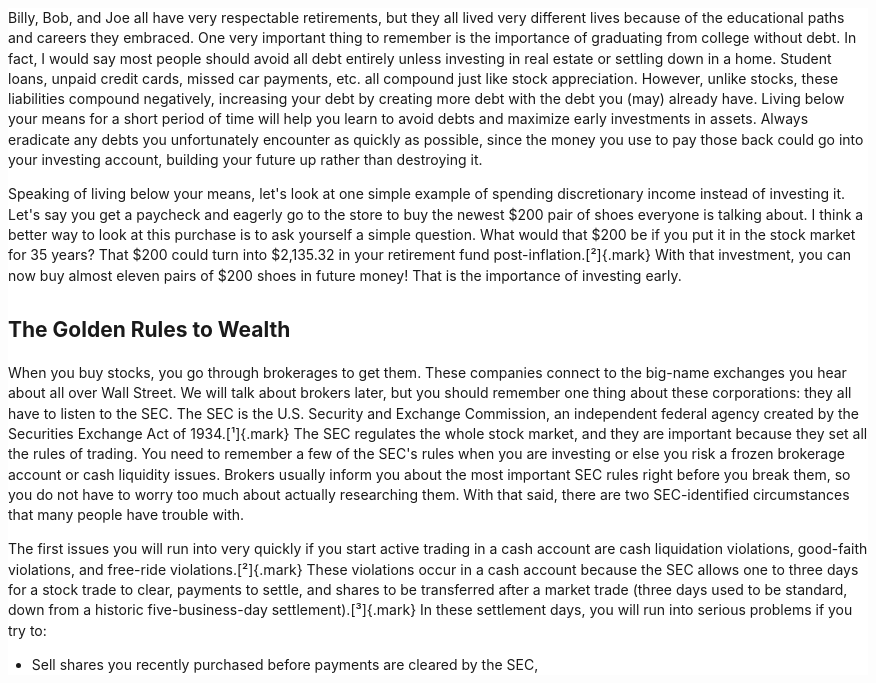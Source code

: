 Billy, Bob, and Joe all have very respectable retirements, but they all
lived very different lives because of the educational paths and careers
they embraced. One very important thing to remember is the importance of
graduating from college without debt. In fact, I would say most people
should avoid all debt entirely unless investing in real estate or
settling down in a home. Student loans, unpaid credit cards, missed car
payments, etc. all compound just like stock appreciation. However,
unlike stocks, these liabilities compound negatively, increasing your
debt by creating more debt with the debt you (may) already have. Living
below your means for a short period of time will help you learn to avoid
debts and maximize early investments in assets. Always eradicate any
debts you unfortunately encounter as quickly as possible, since the
money you use to pay those back could go into your investing account,
building your future up rather than destroying it.

Speaking of living below your means, let's look at one simple example of
spending discretionary income instead of investing it. Let's say you get
a paycheck and eagerly go to the store to buy the newest \$200 pair of
shoes everyone is talking about. I think a better way to look at this
purchase is to ask yourself a simple question. What would that \$200 be
if you put it in the stock market for 35 years? That \$200 could turn
into \$2,135.32 in your retirement fund post-inflation.[²]{.mark} With
that investment, you can now buy almost eleven pairs of \$200 shoes in
future money! That is the importance of investing early.

##  The Golden Rules to Wealth

When you buy stocks, you go through brokerages to get them. These
companies connect to the big-name exchanges you hear about all over Wall
Street. We will talk about brokers later, but you should remember one
thing about these corporations: they all have to listen to the SEC. The
SEC is the U.S. Security and Exchange Commission, an independent federal
agency created by the Securities Exchange Act of 1934.[¹]{.mark} The SEC
regulates the whole stock market, and they are important because they
set all the rules of trading. You need to remember a few of the SEC's
rules when you are investing or else you risk a frozen brokerage account
or cash liquidity issues. Brokers usually inform you about the most
important SEC rules right before you break them, so you do not have to
worry too much about actually researching them. With that said, there
are two SEC-identified circumstances that many people have trouble with.

The first issues you will run into very quickly if you start active
trading in a cash account are cash liquidation violations, good-faith
violations, and free-ride violations.[²]{.mark} These violations occur
in a cash account because the SEC allows one to three days for a stock
trade to clear, payments to settle, and shares to be transferred after a
market trade (three days used to be standard, down from a historic
five-business-day settlement).[³]{.mark} In these settlement days, you
will run into serious problems if you try to:

-   Sell shares you recently purchased before payments are cleared by
    the SEC,
